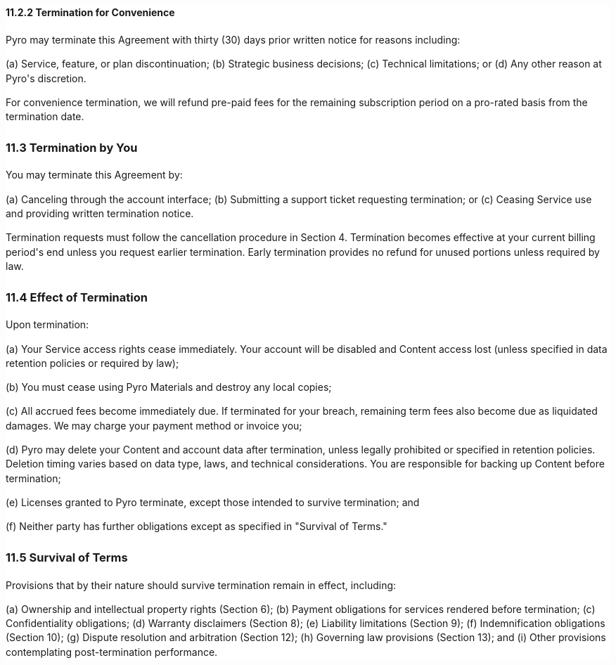 #### 11.2.2 Termination for Convenience

Pyro may terminate this Agreement with thirty (30) days prior written notice for reasons including:

(a) Service, feature, or plan discontinuation;
(b) Strategic business decisions;
(c) Technical limitations; or
(d) Any other reason at Pyro's discretion.

For convenience termination, we will refund pre-paid fees for the remaining subscription period on a pro-rated basis from the termination date.

### 11.3 Termination by You

You may terminate this Agreement by:

(a) Canceling through the account interface;
(b) Submitting a support ticket requesting termination; or
(c) Ceasing Service use and providing written termination notice.

Termination requests must follow the cancellation procedure in Section 4. Termination becomes effective at your current billing period's end unless you request earlier termination. Early termination provides no refund for unused portions unless required by law.

### 11.4 Effect of Termination

Upon termination:

(a) Your Service access rights cease immediately. Your account will be disabled and Content access lost (unless specified in data retention policies or required by law);

(b) You must cease using Pyro Materials and destroy any local copies;

(c) All accrued fees become immediately due. If terminated for your breach, remaining term fees also become due as liquidated damages. We may charge your payment method or invoice you;

(d) Pyro may delete your Content and account data after termination, unless legally prohibited or specified in retention policies. Deletion timing varies based on data type, laws, and technical considerations. You are responsible for backing up Content before termination;

(e) Licenses granted to Pyro terminate, except those intended to survive termination; and

(f) Neither party has further obligations except as specified in "Survival of Terms."

### 11.5 Survival of Terms

Provisions that by their nature should survive termination remain in effect, including:

(a) Ownership and intellectual property rights (Section 6);
(b) Payment obligations for services rendered before termination;
(c) Confidentiality obligations;
(d) Warranty disclaimers (Section 8);
(e) Liability limitations (Section 9);
(f) Indemnification obligations (Section 10);
(g) Dispute resolution and arbitration (Section 12);
(h) Governing law provisions (Section 13); and
(i) Other provisions contemplating post-termination performance.
